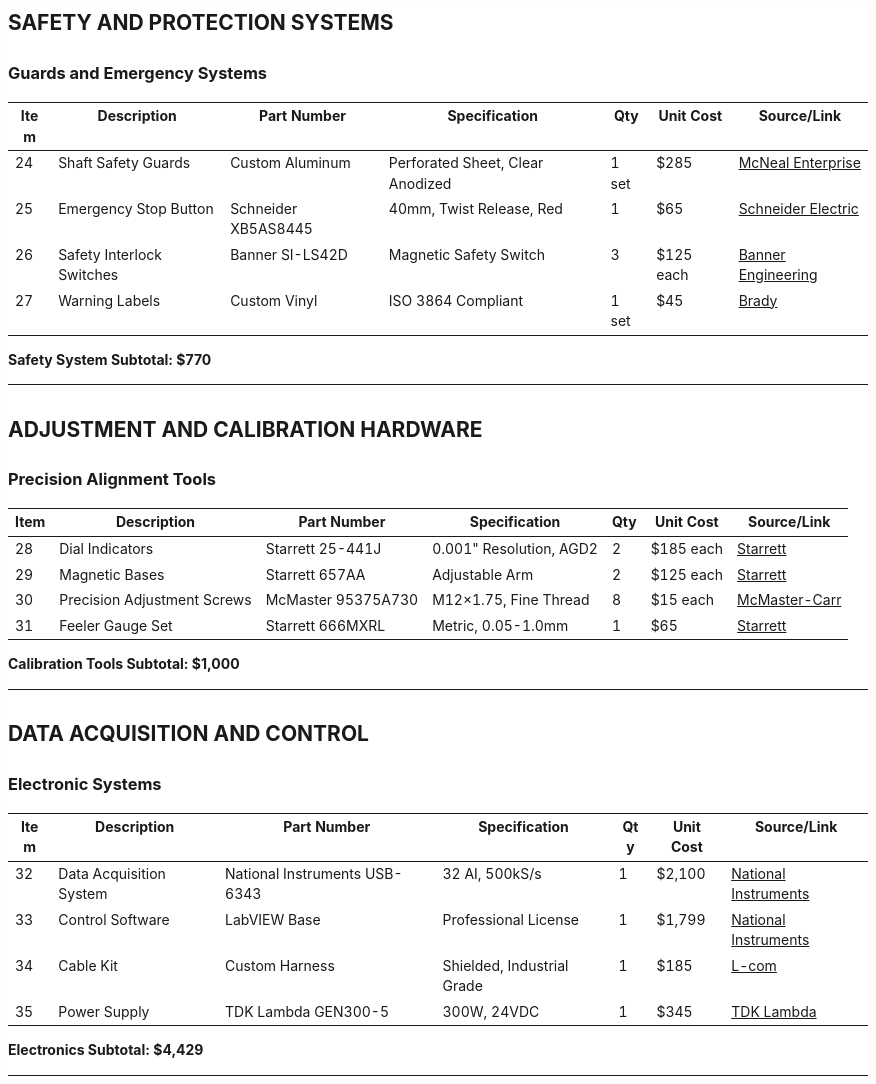 
## SAFETY AND PROTECTION SYSTEMS

### Guards and Emergency Systems

| Item | Description | Part Number | Specification | Qty | Unit Cost | Source/Link |
|------|-------------|-------------|---------------|-----|-----------|-------------|
| 24 | Shaft Safety Guards | Custom Aluminum | Perforated Sheet, Clear Anodized | 1 set | $285 | [McNeal Enterprise](https://www.mcnealent.com/) |
| 25 | Emergency Stop Button | Schneider XB5AS8445 | 40mm, Twist Release, Red | 1 | $65 | [Schneider Electric](https://www.se.com/) |
| 26 | Safety Interlock Switches | Banner SI-LS42D | Magnetic Safety Switch | 3 | $125 each | [Banner Engineering](https://www.bannerengineering.com/) |
| 27 | Warning Labels | Custom Vinyl | ISO 3864 Compliant | 1 set | $45 | [Brady](https://www.bradyid.com/) |

**Safety System Subtotal: $770**

---

## ADJUSTMENT AND CALIBRATION HARDWARE

### Precision Alignment Tools

| Item | Description | Part Number | Specification | Qty | Unit Cost | Source/Link |
|------|-------------|-------------|---------------|-----|-----------|-------------|
| 28 | Dial Indicators | Starrett 25-441J | 0.001" Resolution, AGD2 | 2 | $185 each | [Starrett](https://www.starrett.com/) |
| 29 | Magnetic Bases | Starrett 657AA | Adjustable Arm | 2 | $125 each | [Starrett](https://www.starrett.com/) |
| 30 | Precision Adjustment Screws | McMaster 95375A730 | M12×1.75, Fine Thread | 8 | $15 each | [McMaster-Carr](https://www.mcmaster.com/precision-adjustment-screws/) |
| 31 | Feeler Gauge Set | Starrett 666MXRL | Metric, 0.05-1.0mm | 1 | $65 | [Starrett](https://www.starrett.com/) |

**Calibration Tools Subtotal: $1,000**

---

## DATA ACQUISITION AND CONTROL

### Electronic Systems

| Item | Description | Part Number | Specification | Qty | Unit Cost | Source/Link |
|------|-------------|-------------|---------------|-----|-----------|-------------|
| 32 | Data Acquisition System | National Instruments USB-6343 | 32 AI, 500kS/s | 1 | $2,100 | [National Instruments](https://www.ni.com/) |
| 33 | Control Software | LabVIEW Base | Professional License | 1 | $1,799 | [National Instruments](https://www.ni.com/) |
| 34 | Cable Kit | Custom Harness | Shielded, Industrial Grade | 1 | $185 | [L-com](https://www.l-com.com/) |
| 35 | Power Supply | TDK Lambda GEN300-5 | 300W, 24VDC | 1 | $345 | [TDK Lambda](https://www.us.lambda.tdk.com/) |

**Electronics Subtotal: $4,429**

---